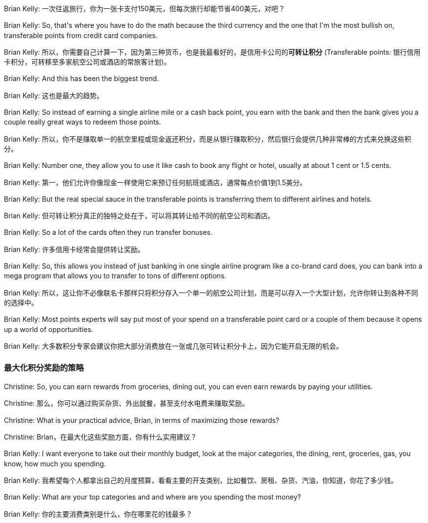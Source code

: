Brian Kelly: 一次往返旅行，你为一张卡支付150美元，但每次旅行却能节省400美元，对吧？

Brian Kelly: So, that's where you have to do the math because the third currency and the one that I'm the most bullish on, transferable points from credit card companies.

Brian Kelly: 所以，你需要自己计算一下，因为第三种货币，也是我最看好的，是信用卡公司的**可转让积分** (Transferable points: 银行信用卡积分，可转移至多家航空公司或酒店的常旅客计划)。

Brian Kelly: And this has been the biggest trend.

Brian Kelly: 这也是最大的趋势。

Brian Kelly: So instead of earning a single airline mile or a cash back point, you earn with the bank and then the bank gives you a couple really great ways to redeem those points.

Brian Kelly: 所以，你不是赚取单一的航空里程或现金返还积分，而是从银行赚取积分，然后银行会提供几种非常棒的方式来兑换这些积分。

Brian Kelly: Number one, they allow you to use it like cash to book any flight or hotel, usually at about 1 cent or 1.5 cents.

Brian Kelly: 第一，他们允许你像现金一样使用它来预订任何航班或酒店，通常每点价值1到1.5美分。

Brian Kelly: But the real special sauce in the transferable points is transferring them to different airlines and hotels.

Brian Kelly: 但可转让积分真正的独特之处在于，可以将其转让给不同的航空公司和酒店。

Brian Kelly: So a lot of the cards often they run transfer bonuses.

Brian Kelly: 许多信用卡经常会提供转让奖励。

Brian Kelly: So, this allows you instead of just banking in one single airline program like a co-brand card does, you can bank into a mega program that allows you to transfer to tons of different options.

Brian Kelly: 所以，这让你不必像联名卡那样只将积分存入一个单一的航空公司计划，而是可以存入一个大型计划，允许你转让到各种不同的选择中。

Brian Kelly: Most points experts will say put most of your spend on a transferable point card or a couple of them because it opens up a world of opportunities.

Brian Kelly: 大多数积分专家会建议你把大部分消费放在一张或几张可转让积分卡上，因为它能开启无限的机会。

### 最大化积分奖励的策略

Christine: So, you can earn rewards from groceries, dining out, you can even earn rewards by paying your utilities.

Christine: 那么，你可以通过购买杂货、外出就餐，甚至支付水电费来赚取奖励。

Christine: What is your practical advice, Brian, in terms of maximizing those rewards?

Christine: Brian，在最大化这些奖励方面，你有什么实用建议？

Brian Kelly: I want everyone to take out their monthly budget, look at the major categories, the dining, rent, groceries, gas, you know, how much you spending.

Brian Kelly: 我希望每个人都拿出自己的月度预算，看看主要的开支类别，比如餐饮、房租、杂货、汽油，你知道，你花了多少钱。

Brian Kelly: What are your top categories and and where are you spending the most money?

Brian Kelly: 你的主要消费类别是什么，你在哪里花的钱最多？
